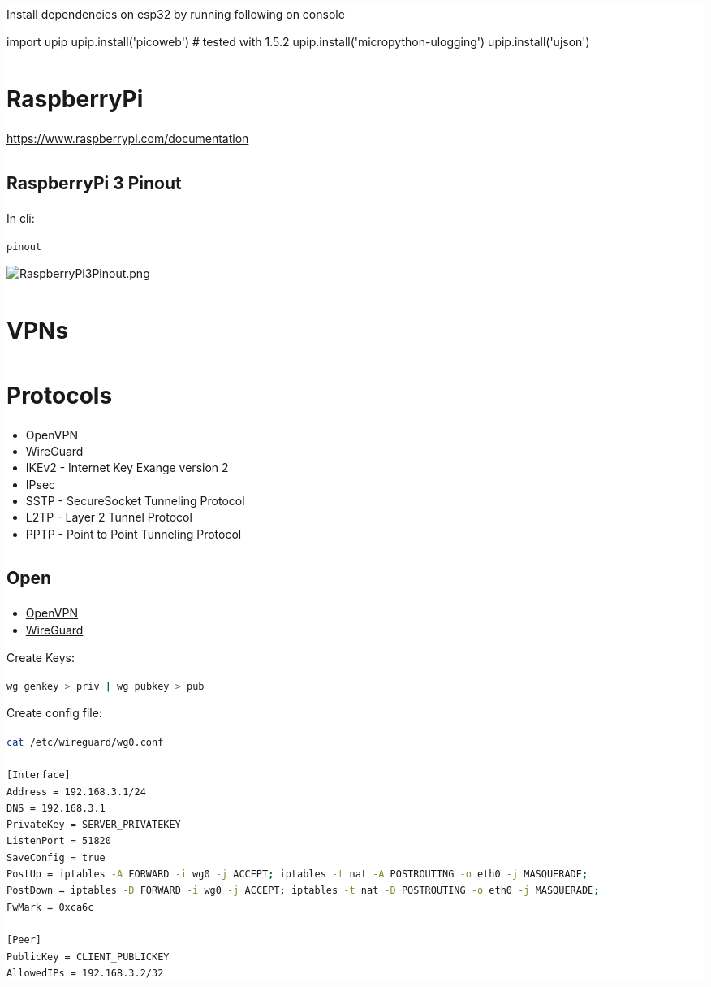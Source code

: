 Install dependencies on esp32 by running following on console

import upip
upip.install('picoweb')  # tested with 1.5.2
upip.install('micropython-ulogging')
upip.install('ujson')

# RaspberryPi

<https://www.raspberrypi.com/documentation>

## RaspberryPi 3 Pinout

In cli:

```bash
pinout
```

![RaspberryPi3Pinout.png](raspberrypi/RaspberryPi3Pinout.png)

# VPNs

# Protocols

- OpenVPN
- WireGuard
- IKEv2 - Internet Key Exange version 2
- IPsec
- SSTP - SecureSocket Tunneling Protocol
- L2TP - Layer 2 Tunnel Protocol
- PPTP - Point to Point Tunneling Protocol

## Open

- [OpenVPN](#openvpn-port-1194)
- [WireGuard](https://www.wireguard.com/)

Create Keys:

```bash
wg genkey > priv | wg pubkey > pub
```

Create config file:

```bash
cat /etc/wireguard/wg0.conf

[Interface]
Address = 192.168.3.1/24
DNS = 192.168.3.1
PrivateKey = SERVER_PRIVATEKEY
ListenPort = 51820
SaveConfig = true
PostUp = iptables -A FORWARD -i wg0 -j ACCEPT; iptables -t nat -A POSTROUTING -o eth0 -j MASQUERADE;
PostDown = iptables -D FORWARD -i wg0 -j ACCEPT; iptables -t nat -D POSTROUTING -o eth0 -j MASQUERADE;
FwMark = 0xca6c

[Peer]
PublicKey = CLIENT_PUBLICKEY
AllowedIPs = 192.168.3.2/32
```